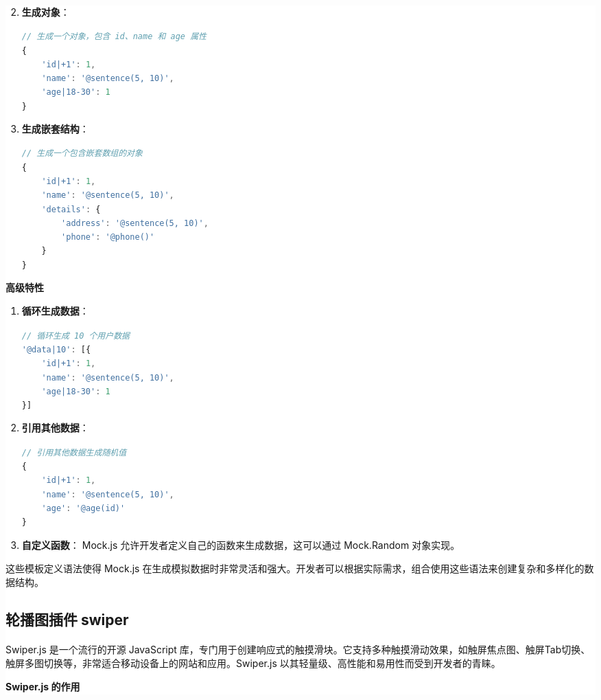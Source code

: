 2. **生成对象**：
   ```javascript
   // 生成一个对象，包含 id、name 和 age 属性
   {
       'id|+1': 1,
       'name': '@sentence(5, 10)',
       'age|18-30': 1
   }
   ```

3. **生成嵌套结构**：
   ```javascript
   // 生成一个包含嵌套数组的对象
   {
       'id|+1': 1,
       'name': '@sentence(5, 10)',
       'details': {
           'address': '@sentence(5, 10)',
           'phone': '@phone()'
       }
   }
   ```

**高级特性**

1. **循环生成数据**：
   ```javascript
   // 循环生成 10 个用户数据
   '@data|10': [{
       'id|+1': 1,
       'name': '@sentence(5, 10)',
       'age|18-30': 1
   }]
   ```

2. **引用其他数据**：
   ```javascript
   // 引用其他数据生成随机值
   {
       'id|+1': 1,
       'name': '@sentence(5, 10)',
       'age': '@age(id)'
   }
   ```

3. **自定义函数**：
   Mock.js 允许开发者定义自己的函数来生成数据，这可以通过 Mock.Random 对象实现。

这些模板定义语法使得 Mock.js 在生成模拟数据时非常灵活和强大。开发者可以根据实际需求，组合使用这些语法来创建复杂和多样化的数据结构。

## 轮播图插件 swiper 

Swiper.js 是一个流行的开源 JavaScript 库，专门用于创建响应式的触摸滑块。它支持多种触摸滑动效果，如触屏焦点图、触屏Tab切换、触屏多图切换等，非常适合移动设备上的网站和应用。Swiper.js 以其轻量级、高性能和易用性而受到开发者的青睐。

**Swiper.js 的作用**
